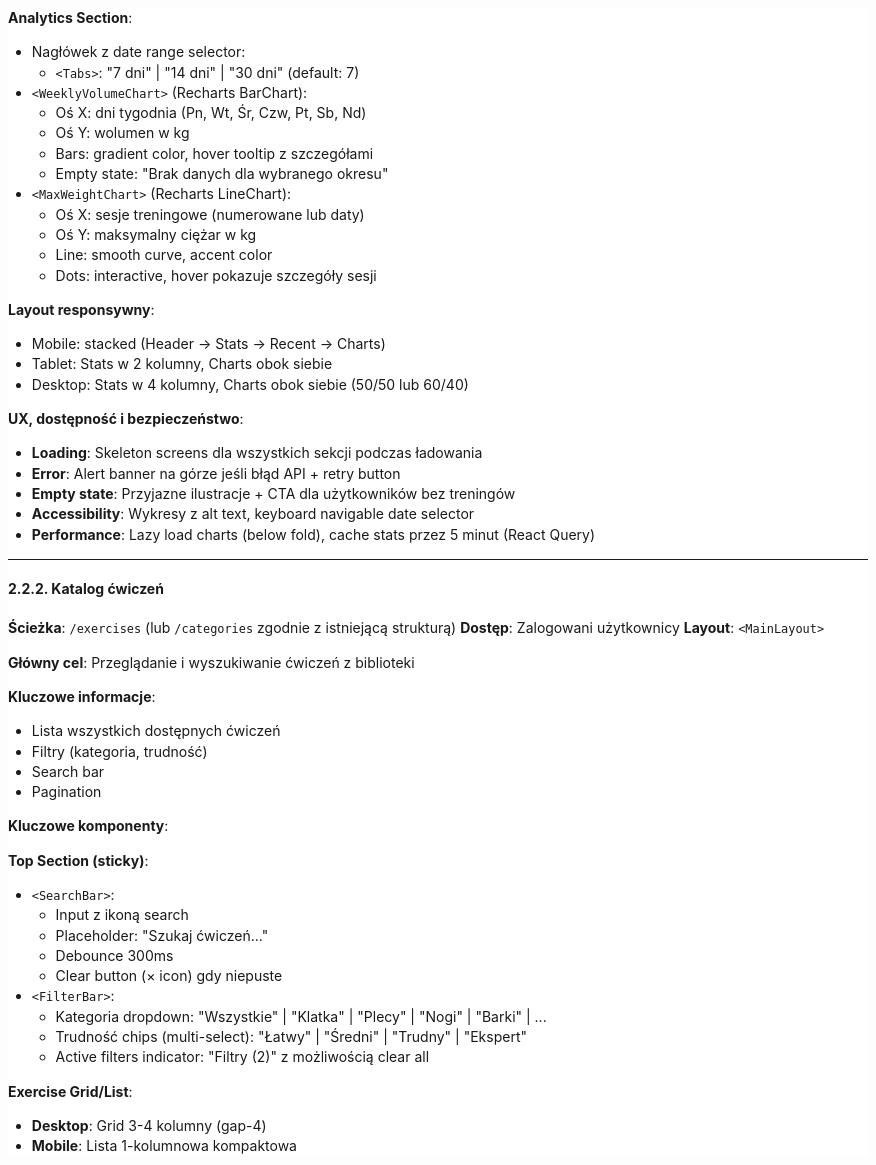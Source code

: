 **Analytics Section**:
- Nagłówek z date range selector:
  - `<Tabs>`: "7 dni" | "14 dni" | "30 dni" (default: 7)
- `<WeeklyVolumeChart>` (Recharts BarChart):
  - Oś X: dni tygodnia (Pn, Wt, Śr, Czw, Pt, Sb, Nd)
  - Oś Y: wolumen w kg
  - Bars: gradient color, hover tooltip z szczegółami
  - Empty state: "Brak danych dla wybranego okresu"
- `<MaxWeightChart>` (Recharts LineChart):
  - Oś X: sesje treningowe (numerowane lub daty)
  - Oś Y: maksymalny ciężar w kg
  - Line: smooth curve, accent color
  - Dots: interactive, hover pokazuje szczegóły sesji

**Layout responsywny**:
- Mobile: stacked (Header → Stats → Recent → Charts)
- Tablet: Stats w 2 kolumny, Charts obok siebie
- Desktop: Stats w 4 kolumny, Charts obok siebie (50/50 lub 60/40)

**UX, dostępność i bezpieczeństwo**:
- **Loading**: Skeleton screens dla wszystkich sekcji podczas ładowania
- **Error**: Alert banner na górze jeśli błąd API + retry button
- **Empty state**: Przyjazne ilustracje + CTA dla użytkowników bez treningów
- **Accessibility**: Wykresy z alt text, keyboard navigable date selector
- **Performance**: Lazy load charts (below fold), cache stats przez 5 minut (React Query)

---

#### 2.2.2. Katalog ćwiczeń
**Ścieżka**: `/exercises` (lub `/categories` zgodnie z istniejącą strukturą)
**Dostęp**: Zalogowani użytkownicy
**Layout**: `<MainLayout>`

**Główny cel**: Przeglądanie i wyszukiwanie ćwiczeń z biblioteki

**Kluczowe informacje**:
- Lista wszystkich dostępnych ćwiczeń
- Filtry (kategoria, trudność)
- Search bar
- Pagination

**Kluczowe komponenty**:

**Top Section (sticky)**:
- `<SearchBar>`:
  - Input z ikoną search
  - Placeholder: "Szukaj ćwiczeń..."
  - Debounce 300ms
  - Clear button (× icon) gdy niepuste
- `<FilterBar>`:
  - Kategoria dropdown: "Wszystkie" | "Klatka" | "Plecy" | "Nogi" | "Barki" | ...
  - Trudność chips (multi-select): "Łatwy" | "Średni" | "Trudny" | "Ekspert"
  - Active filters indicator: "Filtry (2)" z możliwością clear all

**Exercise Grid/List**:
- **Desktop**: Grid 3-4 kolumny (gap-4)
- **Mobile**: Lista 1-kolumnowa kompaktowa
